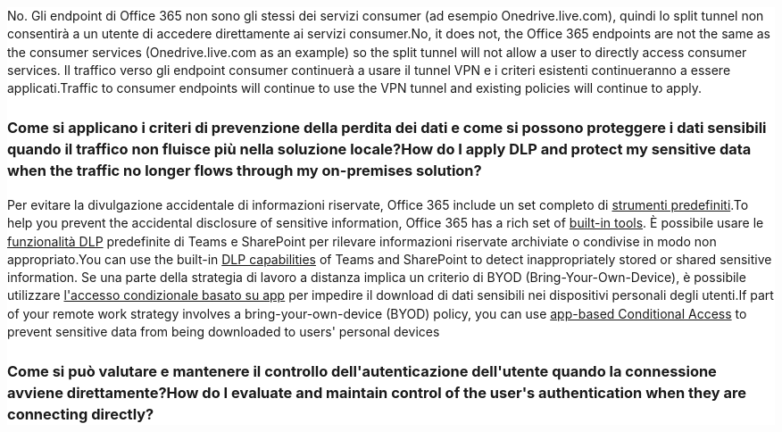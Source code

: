 <span data-ttu-id="96b26-297">No. Gli endpoint di Office 365 non sono gli stessi dei servizi consumer (ad esempio Onedrive.live.com), quindi lo split tunnel non consentirà a un utente di accedere direttamente ai servizi consumer.</span><span class="sxs-lookup"><span data-stu-id="96b26-297">No, it does not, the Office 365 endpoints are not the same as the consumer services (Onedrive.live.com as an example) so the split tunnel will not allow a user to directly access consumer services.</span></span> <span data-ttu-id="96b26-298">Il traffico verso gli endpoint consumer continuerà a usare il tunnel VPN e i criteri esistenti continueranno a essere applicati.</span><span class="sxs-lookup"><span data-stu-id="96b26-298">Traffic to consumer endpoints will continue to use the VPN tunnel and existing policies will continue to apply.</span></span>

### <a name="how-do-i-apply-dlp-and-protect-my-sensitive-data-when-the-traffic-no-longer-flows-through-my-on-premises-solution"></a><span data-ttu-id="96b26-299">Come si applicano i criteri di prevenzione della perdita dei dati e come si possono proteggere i dati sensibili quando il traffico non fluisce più nella soluzione locale?</span><span class="sxs-lookup"><span data-stu-id="96b26-299">How do I apply DLP and protect my sensitive data when the traffic no longer flows through my on-premises solution?</span></span>

<span data-ttu-id="96b26-300">Per evitare la divulgazione accidentale di informazioni riservate, Office 365 include un set completo di [strumenti predefiniti](https://docs.microsoft.com/microsoft-365/compliance/data-loss-prevention-policies).</span><span class="sxs-lookup"><span data-stu-id="96b26-300">To help you prevent the accidental disclosure of sensitive information, Office 365 has a rich set of [built-in tools](https://docs.microsoft.com/microsoft-365/compliance/data-loss-prevention-policies).</span></span> <span data-ttu-id="96b26-301">È possibile usare le [funzionalità DLP](https://docs.microsoft.com/microsoft-365/compliance/data-loss-prevention-policies) predefinite di Teams e SharePoint per rilevare informazioni riservate archiviate o condivise in modo non appropriato.</span><span class="sxs-lookup"><span data-stu-id="96b26-301">You can use the built-in [DLP capabilities](https://docs.microsoft.com/microsoft-365/compliance/data-loss-prevention-policies) of Teams and SharePoint to detect inappropriately stored or shared sensitive information.</span></span> <span data-ttu-id="96b26-302">Se una parte della strategia di lavoro a distanza implica un criterio di BYOD (Bring-Your-Own-Device), è possibile utilizzare [l'accesso condizionale basato su app](https://docs.microsoft.com/azure/active-directory/conditional-access/app-based-conditional-access) per impedire il download di dati sensibili nei dispositivi personali degli utenti.</span><span class="sxs-lookup"><span data-stu-id="96b26-302">If part of your remote work strategy involves a bring-your-own-device (BYOD) policy, you can use [app-based Conditional Access](https://docs.microsoft.com/azure/active-directory/conditional-access/app-based-conditional-access) to prevent sensitive data from being downloaded to users' personal devices</span></span>

### <a name="how-do-i-evaluate-and-maintain-control-of-the-users-authentication-when-they-are-connecting-directly"></a><span data-ttu-id="96b26-303">Come si può valutare e mantenere il controllo dell'autenticazione dell'utente quando la connessione avviene direttamente?</span><span class="sxs-lookup"><span data-stu-id="96b26-303">How do I evaluate and maintain control of the user's authentication when they are connecting directly?</span></span>
